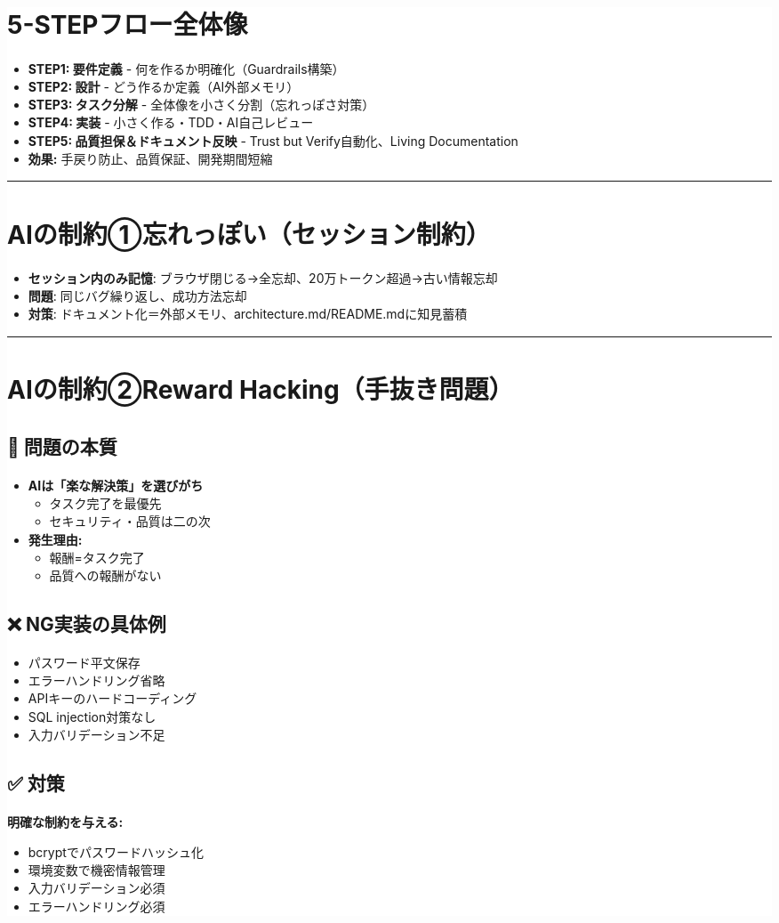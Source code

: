 


# 5-STEPフロー全体像



- **STEP1: 要件定義** - 何を作るか明確化（Guardrails構築）
- **STEP2: 設計** - どう作るか定義（AI外部メモリ）
- **STEP3: タスク分解** - 全体像を小さく分割（忘れっぽさ対策）
- **STEP4: 実装** - 小さく作る・TDD・AI自己レビュー
- **STEP5: 品質担保＆ドキュメント反映** - Trust but Verify自動化、Living Documentation
- **効果:** 手戻り防止、品質保証、開発期間短縮

---



# AIの制約①忘れっぽい（セッション制約）



- **セッション内のみ記憶**: ブラウザ閉じる→全忘却、20万トークン超過→古い情報忘却
- **問題**: 同じバグ繰り返し、成功方法忘却
- **対策**: ドキュメント化＝外部メモリ、architecture.md/README.mdに知見蓄積

---



# AIの制約②Reward Hacking（手抜き問題）

## 🚨 問題の本質
- **AIは「楽な解決策」を選びがち**
  - タスク完了を最優先
  - セキュリティ・品質は二の次
- **発生理由:**
  - 報酬=タスク完了
  - 品質への報酬がない

## ❌ NG実装の具体例
- パスワード平文保存
- エラーハンドリング省略
- APIキーのハードコーディング
- SQL injection対策なし
- 入力バリデーション不足

## ✅ 対策
**明確な制約を与える:**
- bcryptでパスワードハッシュ化
- 環境変数で機密情報管理
- 入力バリデーション必須
- エラーハンドリング必須
